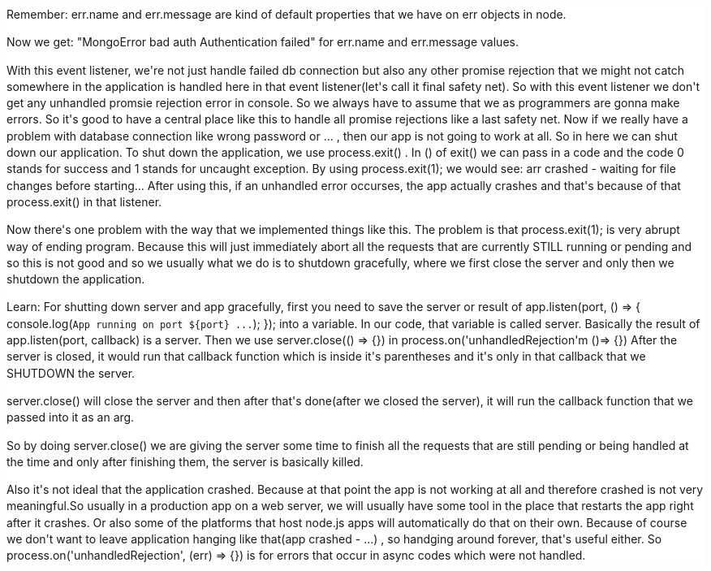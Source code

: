 Remember: err.name and err.message are kind of default properties that we have on err objects in node.

Now we get: "MongoError bad auth Authentication failed" for err.name and err.message values.

With this event listener, we're not just handle failed db connection but also any other promise rejection that we might not
catch somewhere in the application is handled here in that event listener(let's call it final safety net). So with this event
listener we don't get any unhandled promsie rejection error in console. So we always have to assume that we as programmers
are gonna make errors.
So it's good to have a central place like this to handle all promise rejections like a last safety net. Now if we really have a problem with
database connection like wrong password or ... , then our app is not going to work at all. So in here we can shut down our application. To shut down
the application, we use process.exit() . In () of exit() we can pass in a code and the code 0 stands for success and 1 stands for uncaught exception.
By using process.exit(1); we would see: arr crashed - waiting for file changes before starting...
After using this, if an unhandled error occurses, the app actually crashes and that's because of that process.exit() in that listener.

Now there's one problem with the way that we implemented things like this. The problem is that process.exit(1); is very abrupt way of
ending program. Because this will just immediately abort all the requests that are currently STILL running or pending and so this is
not good and so we usually what we do is to shutdown gracefully, where we first close the server and only then we shutdown the application.

Learn: For shutting down server and app gracefully, first you need to save the server or result of
 app.listen(port, () => {
 console.log(`App running on port ${port} ...`);
 });
 into a variable. In our code, that variable is called server.
 Basically the result of app.listen(port, callback) is a server.
 Then we use server.close(() => {}) in process.on('unhandledRejection'm ()=> {})
 After the server is closed, it would run that callback function which is inside it's parentheses and it's only in that callback that
 we SHUTDOWN the server.

server.close() will close the server and then after that's done(after we closed the server), it will run the callback function that we passed
into it as an arg.

So by doing server.close() we are giving the server some time to finish all the requests that are still pending or being handled
at the time and only after finishing them, the server is basically killed.

Also it's not ideal that the application crashed. Because at that point the app is not working at all and therefore
crashed is not very meaningful.So usually in a production app on a web server, we will usually have some tool in the place that
restarts the app right after it crashes. Or also some of the platforms that host node.js apps will automatically do that on their own.
Because of course we don't want to leave application hanging like that(app crashed - ...) , so handging around forever, that's useful either.
So process.on('unhandledRejection', (err) => {})  is for errors that occur in async codes which were not handled.
